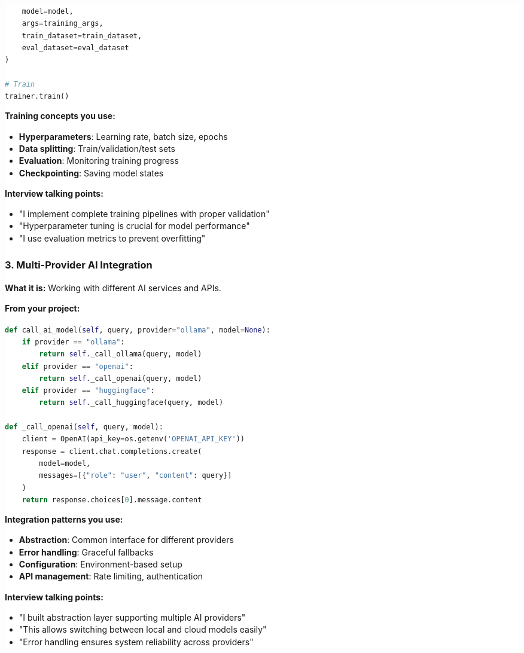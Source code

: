 ```python
    model=model,
    args=training_args,
    train_dataset=train_dataset,
    eval_dataset=eval_dataset
)

# Train
trainer.train()
```

**Training concepts you use:**
- **Hyperparameters**: Learning rate, batch size, epochs
- **Data splitting**: Train/validation/test sets
- **Evaluation**: Monitoring training progress
- **Checkpointing**: Saving model states

**Interview talking points:**
- "I implement complete training pipelines with proper validation"
- "Hyperparameter tuning is crucial for model performance"
- "I use evaluation metrics to prevent overfitting"

### 3. **Multi-Provider AI Integration**

**What it is:** Working with different AI services and APIs.

**From your project:**
```python
def call_ai_model(self, query, provider="ollama", model=None):
    if provider == "ollama":
        return self._call_ollama(query, model)
    elif provider == "openai":
        return self._call_openai(query, model)
    elif provider == "huggingface":
        return self._call_huggingface(query, model)

def _call_openai(self, query, model):
    client = OpenAI(api_key=os.getenv('OPENAI_API_KEY'))
    response = client.chat.completions.create(
        model=model,
        messages=[{"role": "user", "content": query}]
    )
    return response.choices[0].message.content
```

**Integration patterns you use:**
- **Abstraction**: Common interface for different providers
- **Error handling**: Graceful fallbacks
- **Configuration**: Environment-based setup
- **API management**: Rate limiting, authentication

**Interview talking points:**
- "I built abstraction layer supporting multiple AI providers"
- "This allows switching between local and cloud models easily"
- "Error handling ensures system reliability across providers"
